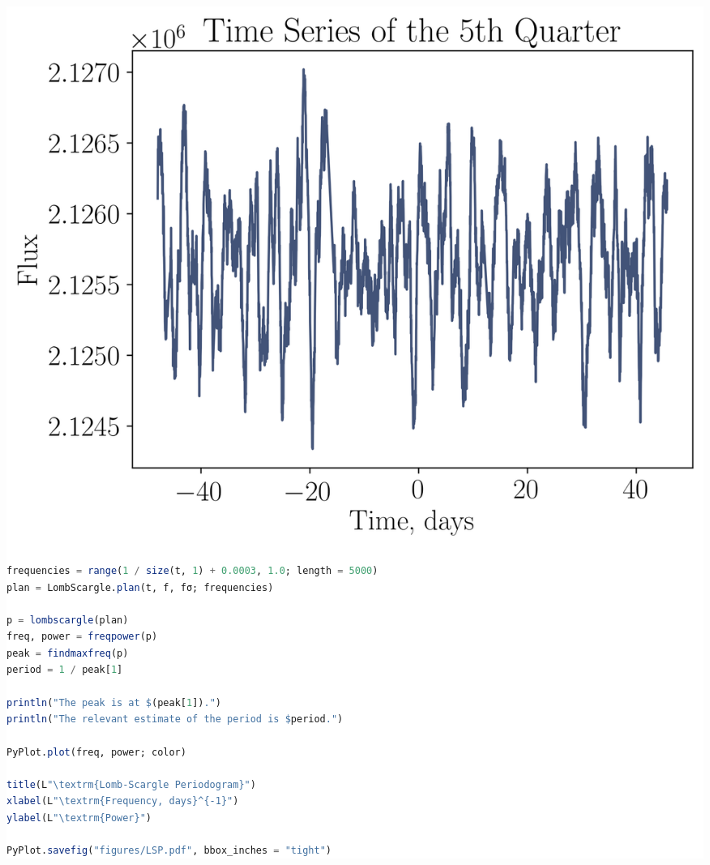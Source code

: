 ![png](DSS.ipynb_files/DSS.ipynb_5_0.png)



```julia
frequencies = range(1 / size(t, 1) + 0.0003, 1.0; length = 5000)
plan = LombScargle.plan(t, f, fσ; frequencies)

p = lombscargle(plan)
freq, power = freqpower(p)
peak = findmaxfreq(p)
period = 1 / peak[1]

println("The peak is at $(peak[1]).")
println("The relevant estimate of the period is $period.")

PyPlot.plot(freq, power; color)

title(L"\textrm{Lomb-Scargle Periodogram}")
xlabel(L"\textrm{Frequency, days}^{-1}")
ylabel(L"\textrm{Power}")

PyPlot.savefig("figures/LSP.pdf", bbox_inches = "tight")
```
